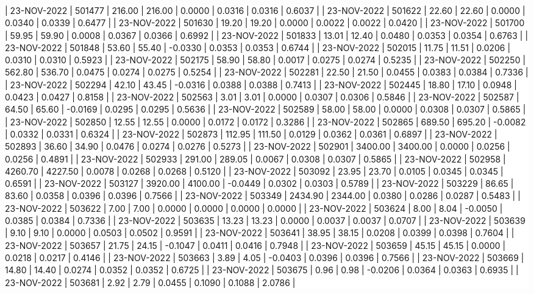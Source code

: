 | 23-NOV-2022 | 501477 | 216.00 | 216.00 | 0.0000 | 0.0316 | 0.0316 | 0.6037 |
| 23-NOV-2022 | 501622 | 22.60 | 22.60 | 0.0000 | 0.0340 | 0.0339 | 0.6477 |
| 23-NOV-2022 | 501630 | 19.20 | 19.20 | 0.0000 | 0.0022 | 0.0022 | 0.0420 |
| 23-NOV-2022 | 501700 | 59.95 | 59.90 | 0.0008 | 0.0367 | 0.0366 | 0.6992 |
| 23-NOV-2022 | 501833 | 13.01 | 12.40 | 0.0480 | 0.0353 | 0.0354 | 0.6763 |
| 23-NOV-2022 | 501848 | 53.60 | 55.40 | -0.0330 | 0.0353 | 0.0353 | 0.6744 |
| 23-NOV-2022 | 502015 | 11.75 | 11.51 | 0.0206 | 0.0310 | 0.0310 | 0.5923 |
| 23-NOV-2022 | 502175 | 58.90 | 58.80 | 0.0017 | 0.0275 | 0.0274 | 0.5235 |
| 23-NOV-2022 | 502250 | 562.80 | 536.70 | 0.0475 | 0.0274 | 0.0275 | 0.5254 |
| 23-NOV-2022 | 502281 | 22.50 | 21.50 | 0.0455 | 0.0383 | 0.0384 | 0.7336 |
| 23-NOV-2022 | 502294 | 42.10 | 43.45 | -0.0316 | 0.0388 | 0.0388 | 0.7413 |
| 23-NOV-2022 | 502445 | 18.80 | 17.10 | 0.0948 | 0.0423 | 0.0427 | 0.8158 |
| 23-NOV-2022 | 502563 | 3.01 | 3.01 | 0.0000 | 0.0307 | 0.0306 | 0.5846 |
| 23-NOV-2022 | 502587 | 64.50 | 65.60 | -0.0169 | 0.0295 | 0.0295 | 0.5636 |
| 23-NOV-2022 | 502589 | 58.00 | 58.00 | 0.0000 | 0.0308 | 0.0307 | 0.5865 |
| 23-NOV-2022 | 502850 | 12.55 | 12.55 | 0.0000 | 0.0172 | 0.0172 | 0.3286 |
| 23-NOV-2022 | 502865 | 689.50 | 695.20 | -0.0082 | 0.0332 | 0.0331 | 0.6324 |
| 23-NOV-2022 | 502873 | 112.95 | 111.50 | 0.0129 | 0.0362 | 0.0361 | 0.6897 |
| 23-NOV-2022 | 502893 | 36.60 | 34.90 | 0.0476 | 0.0274 | 0.0276 | 0.5273 |
| 23-NOV-2022 | 502901 | 3400.00 | 3400.00 | 0.0000 | 0.0256 | 0.0256 | 0.4891 |
| 23-NOV-2022 | 502933 | 291.00 | 289.05 | 0.0067 | 0.0308 | 0.0307 | 0.5865 |
| 23-NOV-2022 | 502958 | 4260.70 | 4227.50 | 0.0078 | 0.0268 | 0.0268 | 0.5120 |
| 23-NOV-2022 | 503092 | 23.95 | 23.70 | 0.0105 | 0.0345 | 0.0345 | 0.6591 |
| 23-NOV-2022 | 503127 | 3920.00 | 4100.00 | -0.0449 | 0.0302 | 0.0303 | 0.5789 |
| 23-NOV-2022 | 503229 | 86.65 | 83.60 | 0.0358 | 0.0396 | 0.0396 | 0.7566 |
| 23-NOV-2022 | 503349 | 2434.90 | 2344.00 | 0.0380 | 0.0286 | 0.0287 | 0.5483 |
| 23-NOV-2022 | 503622 | 7.00 | 7.00 | 0.0000 | 0.0000 | 0.0000 | 0.0000 |
| 23-NOV-2022 | 503624 | 8.00 | 8.04 | -0.0050 | 0.0385 | 0.0384 | 0.7336 |
| 23-NOV-2022 | 503635 | 13.23 | 13.23 | 0.0000 | 0.0037 | 0.0037 | 0.0707 |
| 23-NOV-2022 | 503639 | 9.10 | 9.10 | 0.0000 | 0.0503 | 0.0502 | 0.9591 |
| 23-NOV-2022 | 503641 | 38.95 | 38.15 | 0.0208 | 0.0399 | 0.0398 | 0.7604 |
| 23-NOV-2022 | 503657 | 21.75 | 24.15 | -0.1047 | 0.0411 | 0.0416 | 0.7948 |
| 23-NOV-2022 | 503659 | 45.15 | 45.15 | 0.0000 | 0.0218 | 0.0217 | 0.4146 |
| 23-NOV-2022 | 503663 | 3.89 | 4.05 | -0.0403 | 0.0396 | 0.0396 | 0.7566 |
| 23-NOV-2022 | 503669 | 14.80 | 14.40 | 0.0274 | 0.0352 | 0.0352 | 0.6725 |
| 23-NOV-2022 | 503675 | 0.96 | 0.98 | -0.0206 | 0.0364 | 0.0363 | 0.6935 |
| 23-NOV-2022 | 503681 | 2.92 | 2.79 | 0.0455 | 0.1090 | 0.1088 | 2.0786 |